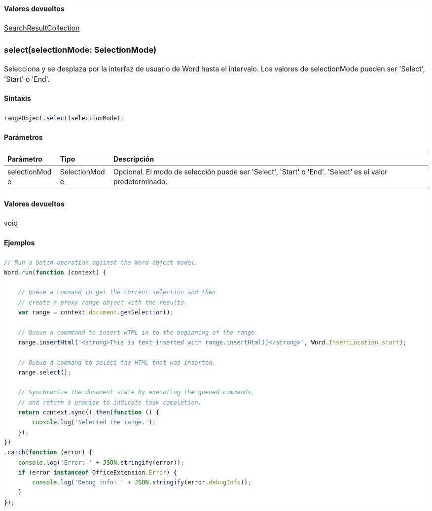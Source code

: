 #### <a name="returns"></a>Valores devueltos
[SearchResultCollection](searchresultcollection.md)


### <a name="selectselectionmode-selectionmode"></a>select(selectionMode: SelectionMode)
Selecciona y se desplaza por la interfaz de usuario de Word hasta el intervalo. Los valores de selectionMode pueden ser 'Select', 'Start' o 'End'.

#### <a name="syntax"></a>Sintaxis
```js
rangeObject.select(selectionMode);
```

#### <a name="parameters"></a>Parámetros
| Parámetro    | Tipo   |Descripción|
|:---------------|:--------|:----------|
|selectionMode|SelectionMode|Opcional. El modo de selección puede ser 'Select', 'Start' o 'End'. 'Select' es el valor predeterminado.|

#### <a name="returns"></a>Valores devueltos
void

#### <a name="examples"></a>Ejemplos
```js
// Run a batch operation against the Word object model.
Word.run(function (context) {

    // Queue a command to get the current selection and then
    // create a proxy range object with the results.
    var range = context.document.getSelection();

    // Queue a commmand to insert HTML in to the beginning of the range.
    range.insertHtml('<strong>This is text inserted with range.insertHtml()</strong>', Word.InsertLocation.start);

    // Queue a command to select the HTML that was inserted.
    range.select();

    // Synchronize the document state by executing the queued commands,
    // and return a promise to indicate task completion.
    return context.sync().then(function () {
        console.log('Selected the range.');
    });
})
.catch(function (error) {
    console.log('Error: ' + JSON.stringify(error));
    if (error instanceof OfficeExtension.Error) {
        console.log('Debug info: ' + JSON.stringify(error.debugInfo));
    }
});
```
